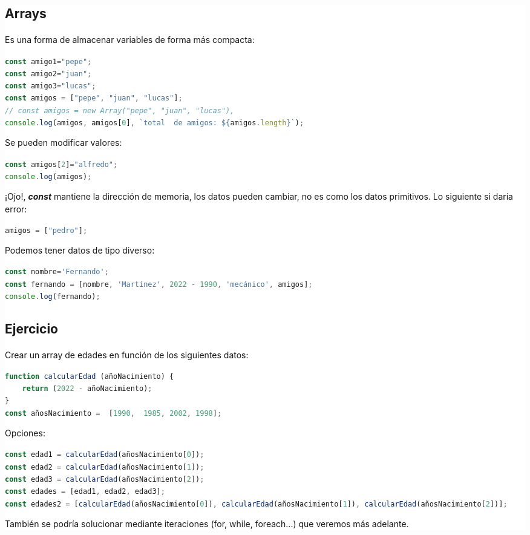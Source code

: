 
## Arrays
Es una forma de almacenar variables de forma  más compacta:

```js
const amigo1="pepe";
const amigo2="juan";
const amigo3="lucas";
const amigos = ["pepe", "juan", "lucas"];
// const amigos = new Array("pepe", "juan", "lucas"),
console.log(amigos, amigos[0], `total  de amigos: ${amigos.length}`);
```

Se pueden modificar valores:
```js
const amigos[2]="alfredo";
console.log(amigos);
```

¡Ojo!, ***const*** mantiene la dirección  de  memoria,  los datos pueden  cambiar, no es como  los datos primitivos. Lo siguiente si daría error:

```js
amigos = ["pedro"];
```

Podemos  tener datos de tipo diverso:
```js
const nombre='Fernando';
const fernando = [nombre, 'Martínez', 2022 - 1990, 'mecánico', amigos];
console.log(fernando);
```

## Ejercicio

Crear un array  de edades en función  de los siguientes datos:

```js
function calcularEdad (añoNacimiento) { 
	return (2022 - añoNacimiento);
}
const añosNacimiento =  [1990,  1985, 2002, 1998];
```

Opciones:
```js
const edad1 = calcularEdad(añosNacimiento[0]);
const edad2 = calcularEdad(añosNacimiento[1]);
const edad3 = calcularEdad(añosNacimiento[2]);
const edades = [edad1, edad2, edad3];
const edades2 = [calcularEdad(añosNacimiento[0]), calcularEdad(añosNacimiento[1]), calcularEdad(añosNacimiento[2])];
```

También  se  podría  solucionar mediante iteraciones (for, while, foreach...) que veremos más adelante.
